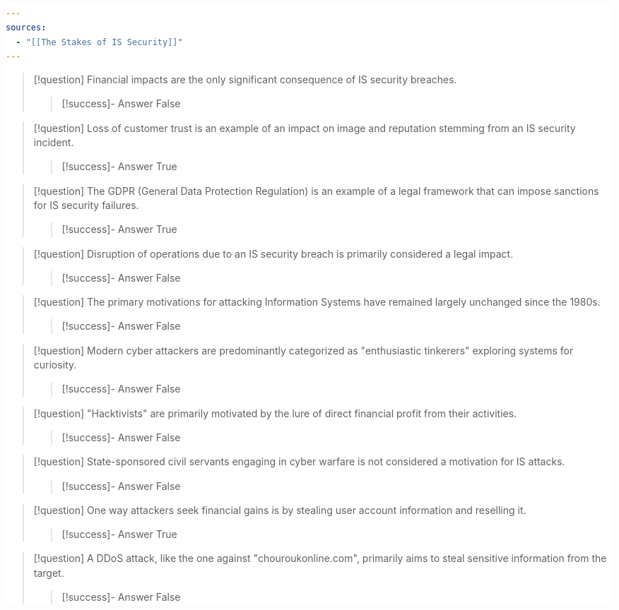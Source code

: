 ```yaml
---
sources:
  - "[[The Stakes of IS Security]]"
---
```

> [!question] Financial impacts are the only significant consequence of IS security breaches.
>> [!success]- Answer
>> False

> [!question] Loss of customer trust is an example of an impact on image and reputation stemming from an IS security incident.
>> [!success]- Answer
>> True

> [!question] The GDPR (General Data Protection Regulation) is an example of a legal framework that can impose sanctions for IS security failures.
>> [!success]- Answer
>> True

> [!question] Disruption of operations due to an IS security breach is primarily considered a legal impact.
>> [!success]- Answer
>> False

> [!question] The primary motivations for attacking Information Systems have remained largely unchanged since the 1980s.
>> [!success]- Answer
>> False

> [!question] Modern cyber attackers are predominantly categorized as "enthusiastic tinkerers" exploring systems for curiosity.
>> [!success]- Answer
>> False

> [!question] "Hacktivists" are primarily motivated by the lure of direct financial profit from their activities.
>> [!success]- Answer
>> False

> [!question] State-sponsored civil servants engaging in cyber warfare is not considered a motivation for IS attacks.
>> [!success]- Answer
>> False

> [!question] One way attackers seek financial gains is by stealing user account information and reselling it.
>> [!success]- Answer
>> True

> [!question] A DDoS attack, like the one against "chouroukonline.com", primarily aims to steal sensitive information from the target.
>> [!success]- Answer
>> False
